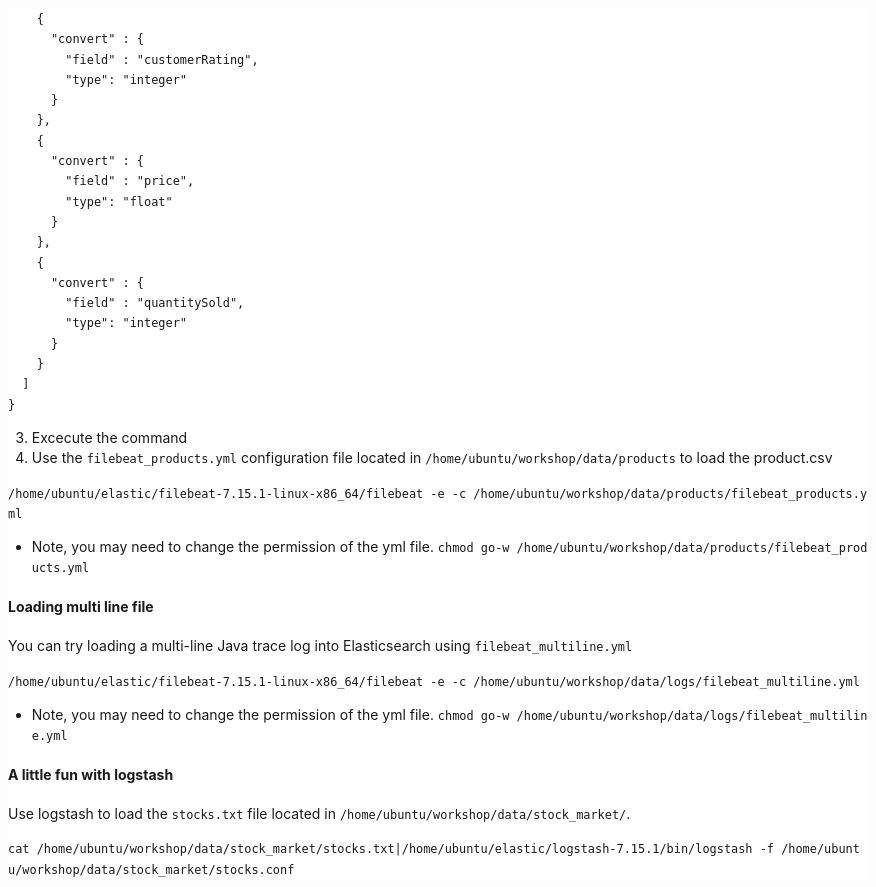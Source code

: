 ```
    {
      "convert" : {
        "field" : "customerRating",
        "type": "integer"
      }
    },
    {
      "convert" : {
        "field" : "price",
        "type": "float"
      }
    }, 
    {
      "convert" : {
        "field" : "quantitySold",
        "type": "integer"
      }
    }
  ]
}
```

3. Excecute the command
4. Use the `filebeat_products.yml` configuration file located in `/home/ubuntu/workshop/data/products` to load the product.csv

```/home/ubuntu/elastic/filebeat-7.15.1-linux-x86_64/filebeat -e -c /home/ubuntu/workshop/data/products/filebeat_products.yml```

* Note, you may need to change the permission of the yml file.
```chmod go-w /home/ubuntu/workshop/data/products/filebeat_products.yml```

#### Loading multi line file

You can try loading a multi-line Java trace log into Elasticsearch using `filebeat_multiline.yml`

```/home/ubuntu/elastic/filebeat-7.15.1-linux-x86_64/filebeat -e -c /home/ubuntu/workshop/data/logs/filebeat_multiline.yml```

* Note, you may need to change the permission of the yml file.
```chmod go-w /home/ubuntu/workshop/data/logs/filebeat_multiline.yml```

#### A little fun with logstash 

Use logstash to load the `stocks.txt` file located in `/home/ubuntu/workshop/data/stock_market/`.

```cat /home/ubuntu/workshop/data/stock_market/stocks.txt|/home/ubuntu/elastic/logstash-7.15.1/bin/logstash -f /home/ubuntu/workshop/data/stock_market/stocks.conf```
  
